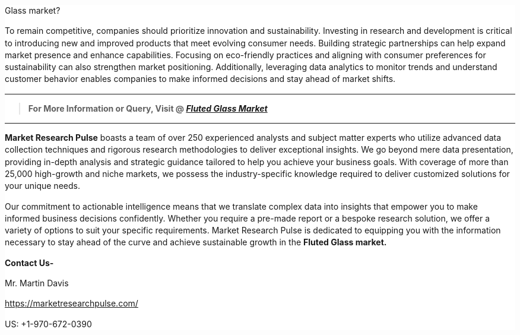 Glass market?</strong></p><p>To remain competitive, companies should prioritize innovation and sustainability. Investing in research and development is critical to introducing new and improved products that meet evolving consumer needs. Building strategic partnerships can help expand market presence and enhance capabilities. Focusing on eco-friendly practices and aligning with consumer preferences for sustainability can also strengthen market positioning. Additionally, leveraging data analytics to monitor trends and understand customer behavior enables companies to make informed decisions and stay ahead of market shifts.</p><hr /><blockquote><p><strong>For More Information or Query, Visit @&nbsp;<em><a href="https://marketresearchpulse.com/report/41630/fluted-glass-market?utm_source=Linkedin&utm_medium=019">Fluted Glass Market</a></em></strong></p></blockquote><hr /><p><strong>Market Research Pulse</strong> boasts a team of over 250 experienced analysts and subject matter experts who utilize advanced data collection techniques and rigorous research methodologies to deliver exceptional insights. We go beyond mere data presentation, providing in-depth analysis and strategic guidance tailored to help you achieve your business goals. With coverage of more than 25,000 high-growth and niche markets, we possess the industry-specific knowledge required to deliver customized solutions for your unique needs.</p><p>Our commitment to actionable intelligence means that we translate complex data into insights that empower you to make informed business decisions confidently. Whether you require a pre-made report or a bespoke research solution, we offer a variety of options to suit your specific requirements. Market Research Pulse is dedicated to equipping you with the information necessary to stay ahead of the curve and achieve sustainable growth in the <strong>Fluted Glass market.</strong></p><p><strong>Contact Us-</strong></p><p>Mr. Martin Davis</p><p>https://marketresearchpulse.com/</p><p>US: +1-970-672-0390</p>
